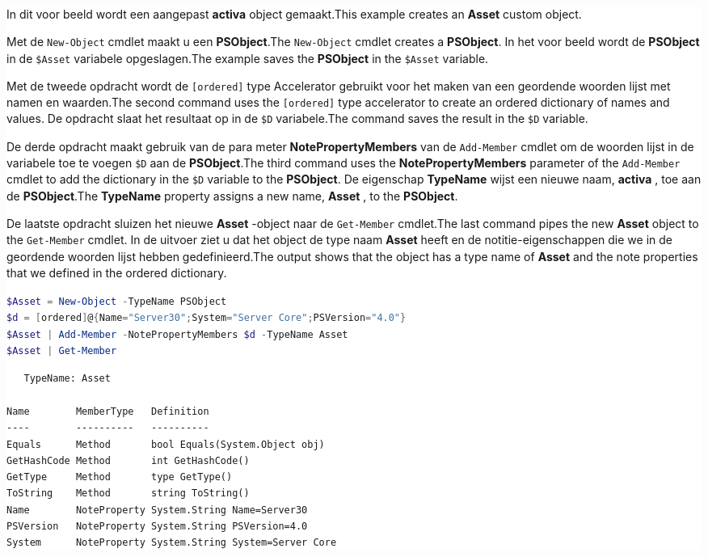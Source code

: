 <span data-ttu-id="2ff00-162">In dit voor beeld wordt een aangepast **activa** object gemaakt.</span><span class="sxs-lookup"><span data-stu-id="2ff00-162">This example creates an **Asset** custom object.</span></span>

<span data-ttu-id="2ff00-163">Met de `New-Object` cmdlet maakt u een **PSObject**.</span><span class="sxs-lookup"><span data-stu-id="2ff00-163">The `New-Object` cmdlet creates a **PSObject**.</span></span> <span data-ttu-id="2ff00-164">In het voor beeld wordt de **PSObject** in de `$Asset` variabele opgeslagen.</span><span class="sxs-lookup"><span data-stu-id="2ff00-164">The example saves the **PSObject** in the `$Asset` variable.</span></span>

<span data-ttu-id="2ff00-165">Met de tweede opdracht wordt de `[ordered]` type Accelerator gebruikt voor het maken van een geordende woorden lijst met namen en waarden.</span><span class="sxs-lookup"><span data-stu-id="2ff00-165">The second command uses the `[ordered]` type accelerator to create an ordered dictionary of names and values.</span></span> <span data-ttu-id="2ff00-166">De opdracht slaat het resultaat op in de `$D` variabele.</span><span class="sxs-lookup"><span data-stu-id="2ff00-166">The command saves the result in the `$D` variable.</span></span>

<span data-ttu-id="2ff00-167">De derde opdracht maakt gebruik van de para meter **NotePropertyMembers** van de `Add-Member` cmdlet om de woorden lijst in de variabele toe te voegen `$D` aan de **PSObject**.</span><span class="sxs-lookup"><span data-stu-id="2ff00-167">The third command uses the **NotePropertyMembers** parameter of the `Add-Member` cmdlet to add the dictionary in the `$D` variable to the **PSObject**.</span></span>
<span data-ttu-id="2ff00-168">De eigenschap **TypeName** wijst een nieuwe naam, **activa** , toe aan de **PSObject**.</span><span class="sxs-lookup"><span data-stu-id="2ff00-168">The **TypeName** property assigns a new name, **Asset** , to the **PSObject**.</span></span>

<span data-ttu-id="2ff00-169">De laatste opdracht sluizen het nieuwe **Asset** -object naar de `Get-Member` cmdlet.</span><span class="sxs-lookup"><span data-stu-id="2ff00-169">The last command pipes the new **Asset** object to the `Get-Member` cmdlet.</span></span> <span data-ttu-id="2ff00-170">In de uitvoer ziet u dat het object de type naam **Asset** heeft en de notitie-eigenschappen die we in de geordende woorden lijst hebben gedefinieerd.</span><span class="sxs-lookup"><span data-stu-id="2ff00-170">The output shows that the object has a type name of **Asset** and the note properties that we defined in the ordered dictionary.</span></span>

```powershell
$Asset = New-Object -TypeName PSObject
$d = [ordered]@{Name="Server30";System="Server Core";PSVersion="4.0"}
$Asset | Add-Member -NotePropertyMembers $d -TypeName Asset
$Asset | Get-Member
```

```Output
   TypeName: Asset

Name        MemberType   Definition
----        ----------   ----------
Equals      Method       bool Equals(System.Object obj)
GetHashCode Method       int GetHashCode()
GetType     Method       type GetType()
ToString    Method       string ToString()
Name        NoteProperty System.String Name=Server30
PSVersion   NoteProperty System.String PSVersion=4.0
System      NoteProperty System.String System=Server Core
```
